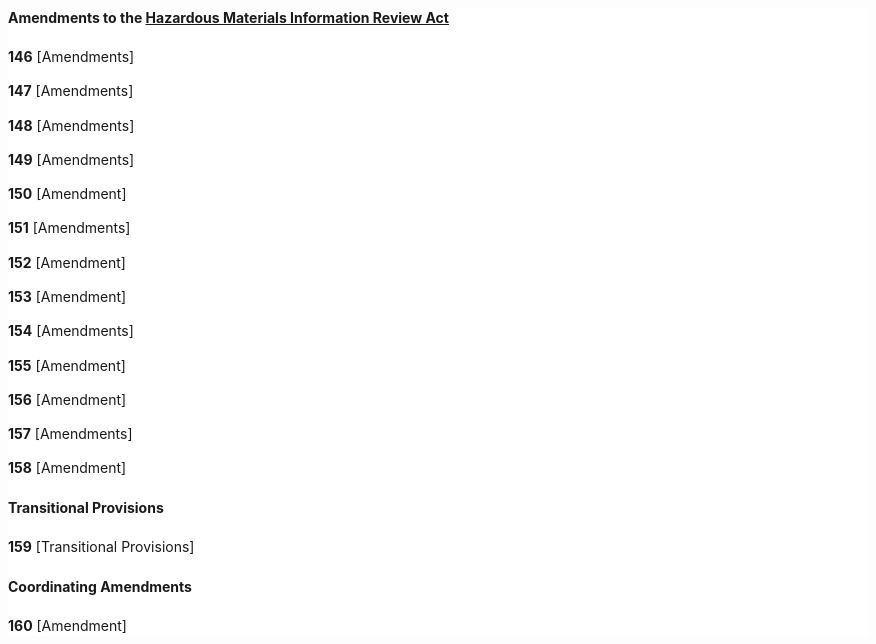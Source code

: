 


#### Amendments to the [Hazardous Materials Information Review Act](/en/Acts/Statutes%20of%20Canada/1985/c.%2024%20(3rd%20Supp.),%20Part%20III.md)


**146** [Amendments]



**147** [Amendments]



**148** [Amendments]



**149** [Amendments]



**150** [Amendment]



**151** [Amendments]



**152** [Amendment]



**153** [Amendment]



**154** [Amendments]



**155** [Amendment]



**156** [Amendment]



**157** [Amendments]



**158** [Amendment]




#### Transitional Provisions


**159** [Transitional Provisions]




#### Coordinating Amendments


**160** [Amendment]
